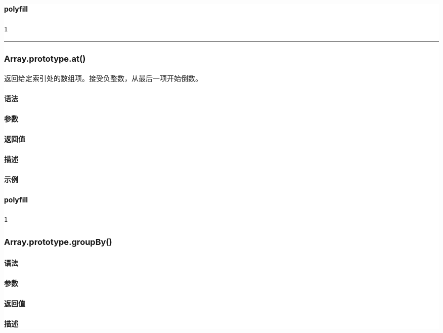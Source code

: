 #### polyfill

```
1
```



-----



### Array.prototype.at()

返回给定索引处的数组项。接受负整数，从最后一项开始倒数。

#### 语法



#### 参数



#### 返回值



#### 描述



#### 示例

```

```

#### polyfill

```
1
```



### Array.prototype.groupBy()

#### 语法



#### 参数



#### 返回值



#### 描述


